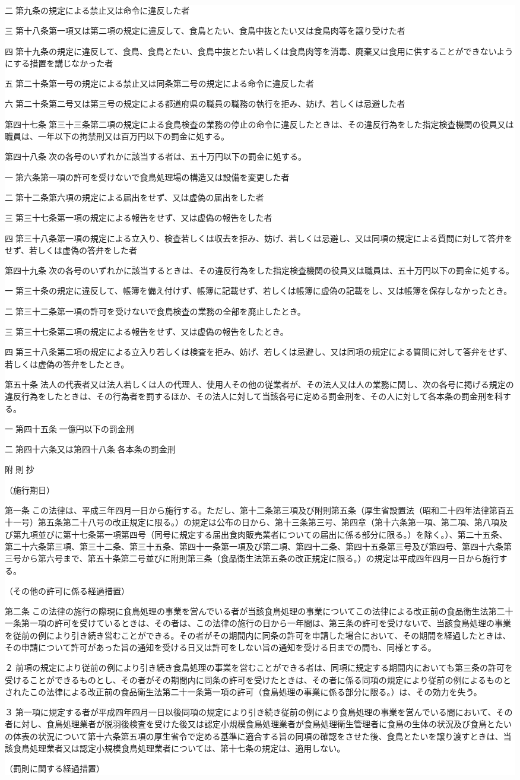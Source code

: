 二 第九条の規定による禁止又は命令に違反した者

三 第十八条第一項又は第二項の規定に違反して、食鳥とたい、食鳥中抜とたい又は食鳥肉等を譲り受けた者

四 第十九条の規定に違反して、食鳥、食鳥とたい、食鳥中抜とたい若しくは食鳥肉等を消毒、廃棄又は食用に供することができないようにする措置を講じなかった者

五 第二十条第一号の規定による禁止又は同条第二号の規定による命令に違反した者

六 第二十条第二号又は第三号の規定による都道府県の職員の職務の執行を拒み、妨げ、若しくは忌避した者

第四十七条 第三十三条第二項の規定による食鳥検査の業務の停止の命令に違反したときは、その違反行為をした指定検査機関の役員又は職員は、一年以下の拘禁刑又は百万円以下の罰金に処する。

第四十八条 次の各号のいずれかに該当する者は、五十万円以下の罰金に処する。

一 第六条第一項の許可を受けないで食鳥処理場の構造又は設備を変更した者

二 第十二条第六項の規定による届出をせず、又は虚偽の届出をした者

三 第三十七条第一項の規定による報告をせず、又は虚偽の報告をした者

四 第三十八条第一項の規定による立入り、検査若しくは収去を拒み、妨げ、若しくは忌避し、又は同項の規定による質問に対して答弁をせず、若しくは虚偽の答弁をした者

第四十九条 次の各号のいずれかに該当するときは、その違反行為をした指定検査機関の役員又は職員は、五十万円以下の罰金に処する。

一 第三十条の規定に違反して、帳簿を備え付けず、帳簿に記載せず、若しくは帳簿に虚偽の記載をし、又は帳簿を保存しなかったとき。

二 第三十二条第一項の許可を受けないで食鳥検査の業務の全部を廃止したとき。

三 第三十七条第二項の規定による報告をせず、又は虚偽の報告をしたとき。

四 第三十八条第二項の規定による立入り若しくは検査を拒み、妨げ、若しくは忌避し、又は同項の規定による質問に対して答弁をせず、若しくは虚偽の答弁をしたとき。

第五十条 法人の代表者又は法人若しくは人の代理人、使用人その他の従業者が、その法人又は人の業務に関し、次の各号に掲げる規定の違反行為をしたときは、その行為者を罰するほか、その法人に対して当該各号に定める罰金刑を、その人に対して各本条の罰金刑を科する。

一 第四十五条 一億円以下の罰金刑

二 第四十六条又は第四十八条 各本条の罰金刑

附 則 抄

（施行期日）

第一条 この法律は、平成三年四月一日から施行する。ただし、第十二条第三項及び附則第五条（厚生省設置法（昭和二十四年法律第百五十一号）第五条第二十八号の改正規定に限る。）の規定は公布の日から、第十三条第三号、第四章（第十六条第一項、第二項、第八項及び第九項並びに第十七条第一項第四号（同号に規定する届出食肉販売業者についての届出に係る部分に限る。）を除く。）、第二十五条、第二十六条第三項、第三十二条、第三十五条、第四十一条第一項及び第二項、第四十二条、第四十五条第三号及び第四号、第四十六条第三号から第六号まで、第五十条第二号並びに附則第三条（食品衛生法第五条の改正規定に限る。）の規定は平成四年四月一日から施行する。

（その他の許可に係る経過措置）

第二条 この法律の施行の際現に食鳥処理の事業を営んでいる者が当該食鳥処理の事業についてこの法律による改正前の食品衛生法第二十一条第一項の許可を受けているときは、その者は、この法律の施行の日から一年間は、第三条の許可を受けないで、当該食鳥処理の事業を従前の例により引き続き営むことができる。その者がその期間内に同条の許可を申請した場合において、その期間を経過したときは、その申請について許可があった旨の通知を受ける日又は許可をしない旨の通知を受ける日までの間も、同様とする。

２ 前項の規定により従前の例により引き続き食鳥処理の事業を営むことができる者は、同項に規定する期間内においても第三条の許可を受けることができるものとし、その者がその期間内に同条の許可を受けたときは、その者に係る同項の規定により従前の例によるものとされたこの法律による改正前の食品衛生法第二十一条第一項の許可（食鳥処理の事業に係る部分に限る。）は、その効力を失う。

３ 第一項に規定する者が平成四年四月一日以後同項の規定により引き続き従前の例により食鳥処理の事業を営んでいる間において、その者に対し、食鳥処理業者が脱羽後検査を受けた後又は認定小規模食鳥処理業者が食鳥処理衛生管理者に食鳥の生体の状況及び食鳥とたいの体表の状況について第十六条第五項の厚生省令で定める基準に適合する旨の同項の確認をさせた後、食鳥とたいを譲り渡すときは、当該食鳥処理業者又は認定小規模食鳥処理業者については、第十七条の規定は、適用しない。

（罰則に関する経過措置）
